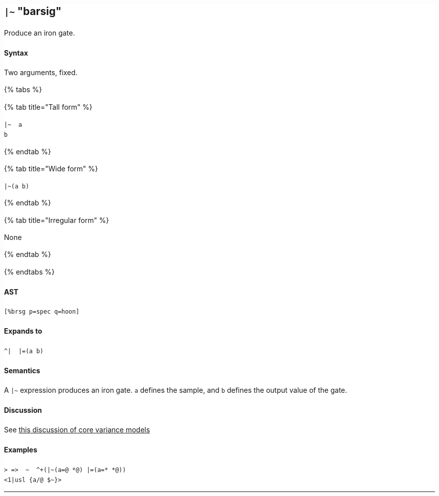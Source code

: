 
## `|~` "barsig"

Produce an iron gate.

#### Syntax

Two arguments, fixed.

{% tabs %}

{% tab title="Tall form" %}

```hoon
|~  a
b
```

{% endtab %}

{% tab title="Wide form" %}

```hoon
|~(a b)
```

{% endtab %}

{% tab title="Irregular form" %}

None

{% endtab %}

{% endtabs %}

#### AST

```hoon
[%brsg p=spec q=hoon]
```

#### Expands to

```hoon
^|  |=(a b)
```

#### Semantics

A `|~` expression produces an iron gate. `a` defines the sample, and `b` defines the output value of the gate.

#### Discussion

See [this discussion of core variance models](/language/hoon/reference/advanced)

#### Examples

```
> =>  ~  ^+(|~(a=@ *@) |=(a=* *@))
<1|usl {a/@ $~}>
```

---